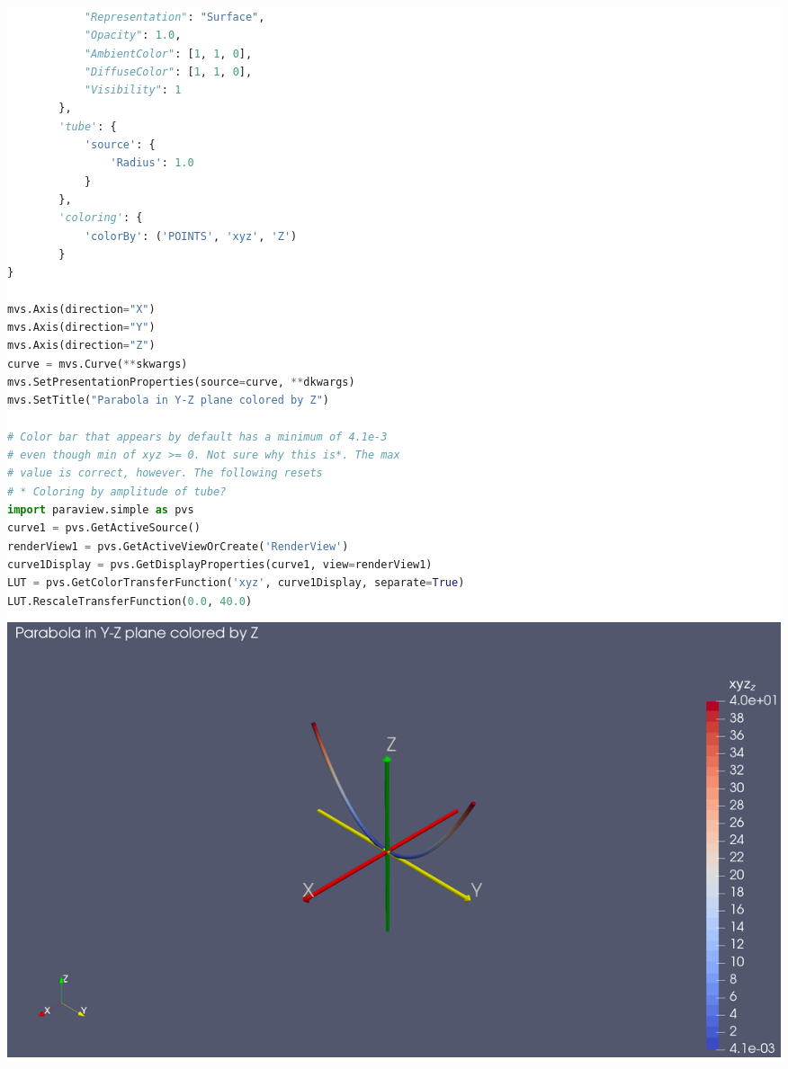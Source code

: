 ```python
            "Representation": "Surface",
            "Opacity": 1.0,
            "AmbientColor": [1, 1, 0],
            "DiffuseColor": [1, 1, 0],
            "Visibility": 1
        },
        'tube': {
            'source': {
                'Radius': 1.0
            }
        },
        'coloring': {
            'colorBy': ('POINTS', 'xyz', 'Z')
        }
}

mvs.Axis(direction="X")
mvs.Axis(direction="Y")
mvs.Axis(direction="Z")
curve = mvs.Curve(**skwargs)
mvs.SetPresentationProperties(source=curve, **dkwargs)
mvs.SetTitle("Parabola in Y-Z plane colored by Z")

# Color bar that appears by default has a minimum of 4.1e-3
# even though min of xyz >= 0. Not sure why this is*. The max
# value is correct, however. The following resets
# * Coloring by amplitude of tube?
import paraview.simple as pvs
curve1 = pvs.GetActiveSource()
renderView1 = pvs.GetActiveViewOrCreate('RenderView')
curve1Display = pvs.GetDisplayProperties(curve1, view=renderView1)
LUT = pvs.GetColorTransferFunction('xyz', curve1Display, separate=True)
LUT.RescaleTransferFunction(0.0, 40.0)

```

![Curve_demo.py](Sources/Curve_demo-5.png)
